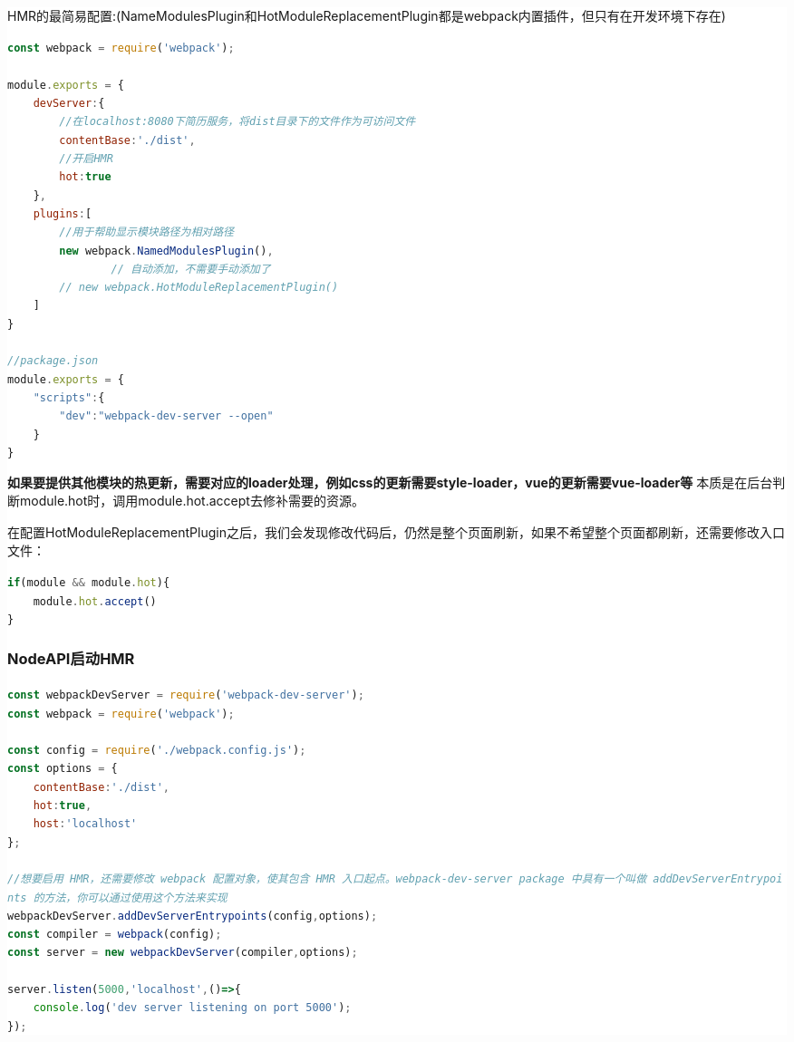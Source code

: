 HMR的最简易配置:(NameModulesPlugin和HotModuleReplacementPlugin都是webpack内置插件，但只有在开发环境下存在)
```javascript
const webpack = require('webpack');

module.exports = {
    devServer:{
        //在localhost:8080下简历服务，将dist目录下的文件作为可访问文件
        contentBase:'./dist',
        //开启HMR
        hot:true
    },
    plugins:[
        //用于帮助显示模块路径为相对路径
        new webpack.NamedModulesPlugin(),
				// 自动添加，不需要手动添加了
        // new webpack.HotModuleReplacementPlugin()
    ]
}

//package.json
module.exports = {
    "scripts":{
        "dev":"webpack-dev-server --open"
    }
}
```
**如果要提供其他模块的热更新，需要对应的loader处理，例如css的更新需要style-loader，vue的更新需要vue-loader等**
本质是在后台判断module.hot时，调用module.hot.accept去修补需要的资源。

在配置HotModuleReplacementPlugin之后，我们会发现修改代码后，仍然是整个页面刷新，如果不希望整个页面都刷新，还需要修改入口文件：
```javascript
if(module && module.hot){
	module.hot.accept()
}
```

### NodeAPI启动HMR
```javascript
const webpackDevServer = require('webpack-dev-server');
const webpack = require('webpack');

const config = require('./webpack.config.js');
const options = {
    contentBase:'./dist',
    hot:true,
    host:'localhost'
};

//想要启用 HMR，还需要修改 webpack 配置对象，使其包含 HMR 入口起点。webpack-dev-server package 中具有一个叫做 addDevServerEntrypoints 的方法，你可以通过使用这个方法来实现
webpackDevServer.addDevServerEntrypoints(config,options);
const compiler = webpack(config);
const server = new webpackDevServer(compiler,options);

server.listen(5000,'localhost',()=>{
    console.log('dev server listening on port 5000');
});
```
